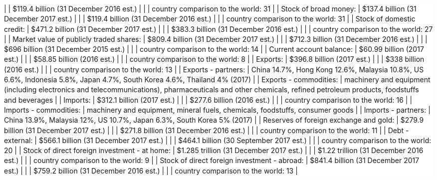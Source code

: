 | | $119.4 billion (31 December 2016 est.) |
| | country comparison to the world: 31 |
| Stock of broad money: | $137.4 billion (31 December 2017 est.) |
| | $119.4 billion (31 December 2016 est.) |
| | country comparison to the world: 31 |
| Stock of domestic credit: | $471.2 billion (31 December 2017 est.) |
| | $383.3 billion (31 December 2016 est.) |
| | country comparison to the world: 27 |
| Market value of publicly traded shares: | $809.4 billion (31 December 2017 est.) |
| | $712.3 billion (31 December 2016 est.) |
| | $696 billion (31 December 2015 est.) |
| | country comparison to the world: 14 |
| Current account balance: | $60.99 billion (2017 est.) |
| | $58.85 billion (2016 est.) |
| | country comparison to the world: 8 |
| Exports: | $396.8 billion (2017 est.) |
| | $338 billion (2016 est.) |
| | country comparison to the world: 13 |
| Exports - partners: | China 14.7%, Hong Kong 12.6%, Malaysia 10.8%, US 6.6%, Indonesia 5.8%, Japan 4.7%, South Korea 4.6%, Thailand 4% (2017) |
| Exports - commodities: | machinery and equipment (including electronics and telecommunications), pharmaceuticals and other chemicals, refined petroleum products, foodstuffs and beverages |
| Imports: | $312.1 billion (2017 est.) |
| | $277.6 billion (2016 est.) |
| | country comparison to the world: 16 |
| Imports - commodities: | machinery and equipment, mineral fuels, chemicals, foodstuffs, consumer goods |
| Imports - partners: | China 13.9%, Malaysia 12%, US 10.7%, Japan 6.3%, South Korea 5% (2017) |
| Reserves of foreign exchange and gold: | $279.9 billion (31 December 2017 est.) |
| | $271.8 billion (31 December 2016 est.) |
| | country comparison to the world: 11 |
| Debt - external: | $566.1 billion (31 December 2017 est.) |
| | $464.1 billion (30 September 2017 est.) |
| | country comparison to the world: 20 |
| Stock of direct foreign investment - at home: | $1.285 trillion (31 December 2017 est.) |
| | $1.22 trillion (31 December 2016 est.) |
| | country comparison to the world: 9 |
| Stock of direct foreign investment - abroad: | $841.4 billion (31 December 2017 est.) |
| | $759.2 billion (31 December 2016 est.) |
| | country comparison to the world: 13 |